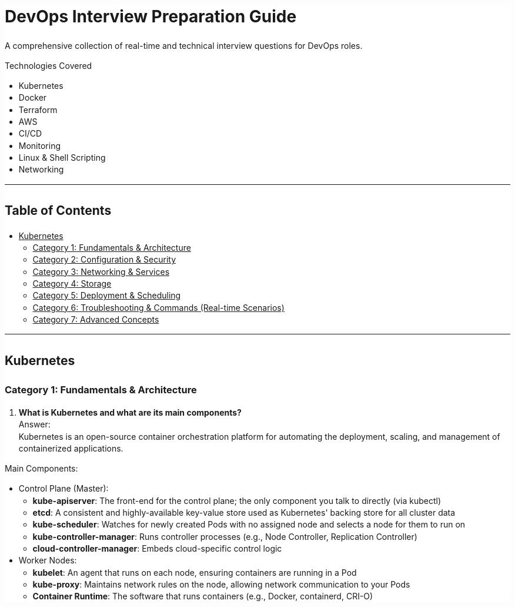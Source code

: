 # DevOps Interview Preparation Guide

A comprehensive collection of real-time and technical interview questions for DevOps roles.

Technologies Covered
- Kubernetes
- Docker
- Terraform
- AWS
- CI/CD
- Monitoring
- Linux & Shell Scripting
- Networking

---

## Table of Contents
- [Kubernetes](#kubernetes)
  - [Category 1: Fundamentals & Architecture](#category-1-fundamentals--architecture)
  - [Category 2: Configuration & Security](#category-2-configuration--security)
  - [Category 3: Networking & Services](#category-3-networking--services)
  - [Category 4: Storage](#category-4-storage)
  - [Category 5: Deployment & Scheduling](#category-5-deployment--scheduling)
  - [Category 6: Troubleshooting & Commands (Real-time Scenarios)](#category-6-troubleshooting--commands-real-time-scenarios)
  - [Category 7: Advanced Concepts](#category-7-advanced-concepts)

---

## Kubernetes

### Category 1: Fundamentals & Architecture

1. **What is Kubernetes and what are its main components?**  
Answer:  
Kubernetes is an open-source container orchestration platform for automating the deployment, scaling, and management of containerized applications.

Main Components:

- Control Plane (Master):
  - **kube-apiserver**: The front-end for the control plane; the only component you talk to directly (via kubectl)
  - **etcd**: A consistent and highly-available key-value store used as Kubernetes' backing store for all cluster data
  - **kube-scheduler**: Watches for newly created Pods with no assigned node and selects a node for them to run on
  - **kube-controller-manager**: Runs controller processes (e.g., Node Controller, Replication Controller)
  - **cloud-controller-manager**: Embeds cloud-specific control logic
- Worker Nodes:
  - **kubelet**: An agent that runs on each node, ensuring containers are running in a Pod
  - **kube-proxy**: Maintains network rules on the node, allowing network communication to your Pods
  - **Container Runtime**: The software that runs containers (e.g., Docker, containerd, CRI-O)
